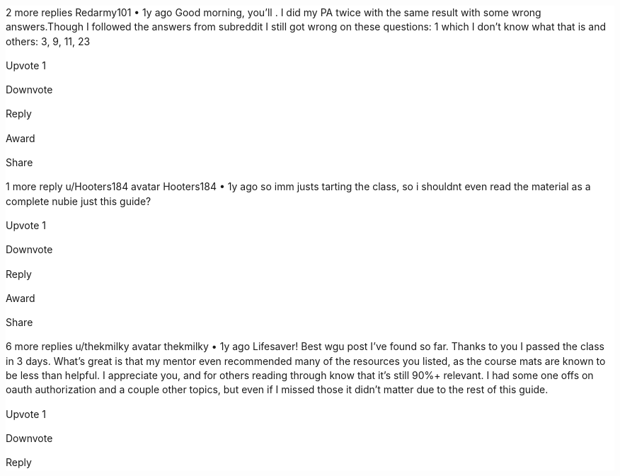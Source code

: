 
2 more replies
Redarmy101
•
1y ago
Good morning, you’ll . I did my PA twice with the same result with some wrong answers.Though I followed the answers from subreddit I still got wrong on these questions: 1 which I don’t know what that is and others: 3, 9, 11, 23


Upvote
1

Downvote

Reply

Award

Share


1 more reply
u/Hooters184 avatar
Hooters184
•
1y ago
so imm justs tarting the class, so i shouldnt even read the material as a complete nubie just this guide?


Upvote
1

Downvote

Reply

Award

Share


6 more replies
u/thekmilky avatar
thekmilky
•
1y ago
Lifesaver! Best wgu post I’ve found so far. Thanks to you I passed the class in 3 days. What’s great is that my mentor even recommended many of the resources you listed, as the course mats are known to be less than helpful. I appreciate you, and for others reading through know that it’s still 90%+ relevant. I had some one offs on oauth authorization and a couple other topics, but even if I missed those it didn’t matter due to the rest of this guide.


Upvote
1

Downvote

Reply
